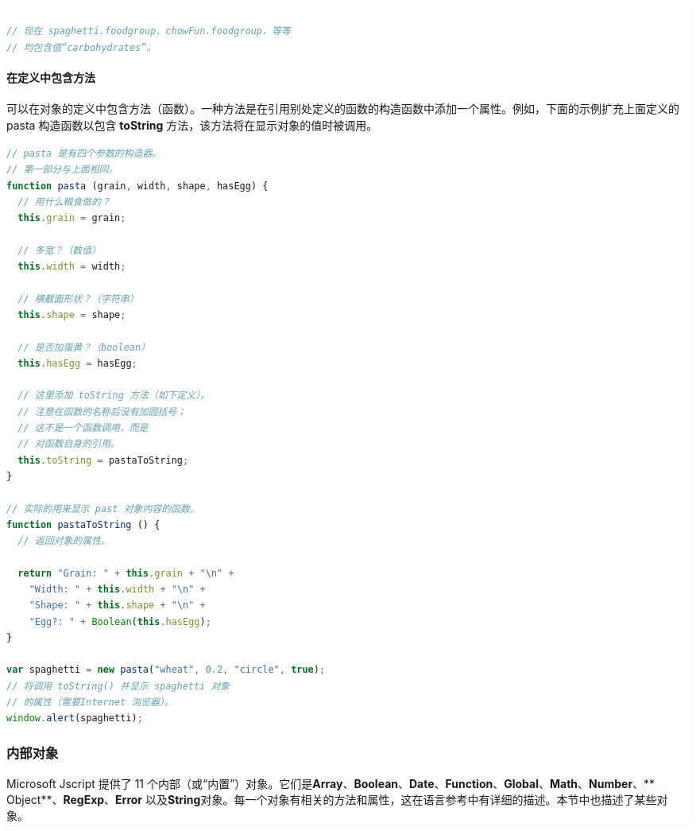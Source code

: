 ```javascript

// 现在 spaghetti.foodgroup、chowFun.foodgroup，等等
// 均包含值“carbohydrates”。
```

#### 在定义中包含方法

可以在对象的定义中包含方法（函数）。一种方法是在引用别处定义的函数的构造函数中添加一个属性。例如，下面的示例扩充上面定义的 pasta 构造函数以包含 **toString** 方法，该方法将在显示对象的值时被调用。

```javascript
// pasta 是有四个参数的构造器。
// 第一部分与上面相同。
function pasta (grain, width, shape, hasEgg) {
  // 用什么粮食做的？
  this.grain = grain;

  // 多宽？（数值）
  this.width = width;

  // 横截面形状？（字符串）
  this.shape = shape;

  // 是否加蛋黄？（boolean）
  this.hasEgg = hasEgg;

  // 这里添加 toString 方法（如下定义）。
  // 注意在函数的名称后没有加圆括号；
  // 这不是一个函数调用，而是
  // 对函数自身的引用。
  this.toString = pastaToString;
}

// 实际的用来显示 past 对象内容的函数。
function pastaToString () {
  // 返回对象的属性。

  return "Grain: " + this.grain + "\n" +
    "Width: " + this.width + "\n" +
    "Shape: " + this.shape + "\n" +
    "Egg?: " + Boolean(this.hasEgg);
}

var spaghetti = new pasta("wheat", 0.2, "circle", true);
// 将调用 toString() 并显示 spaghetti 对象
// 的属性（需要Internet 浏览器）。
window.alert(spaghetti);
```

### 内部对象

Microsoft Jscript 提供了 11 个内部（或“内置”）对象。它们是**Array**、**Boolean**、**Date**、**Function**、**Global**、**Math**、**Number**、**
Object**、**RegExp**、**Error** 以及**String**对象。每一个对象有相关的方法和属性，这在语言参考中有详细的描述。本节中也描述了某些对象。
